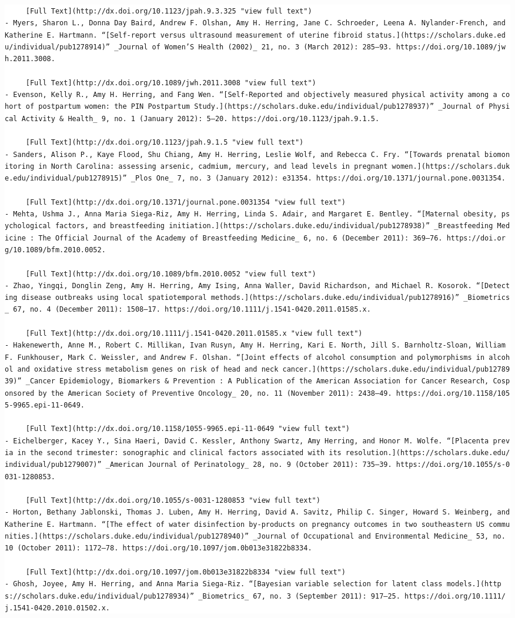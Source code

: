          [Full Text](http://dx.doi.org/10.1123/jpah.9.3.325 "view full text")
    - Myers, Sharon L., Donna Day Baird, Andrew F. Olshan, Amy H. Herring, Jane C. Schroeder, Leena A. Nylander-French, and Katherine E. Hartmann. “[Self-report versus ultrasound measurement of uterine fibroid status.](https://scholars.duke.edu/individual/pub1278914)” _Journal of Women’S Health (2002)_ 21, no. 3 (March 2012): 285–93. https://doi.org/10.1089/jwh.2011.3008.
        
         [Full Text](http://dx.doi.org/10.1089/jwh.2011.3008 "view full text")
    - Evenson, Kelly R., Amy H. Herring, and Fang Wen. “[Self-Reported and objectively measured physical activity among a cohort of postpartum women: the PIN Postpartum Study.](https://scholars.duke.edu/individual/pub1278937)” _Journal of Physical Activity & Health_ 9, no. 1 (January 2012): 5–20. https://doi.org/10.1123/jpah.9.1.5.
        
         [Full Text](http://dx.doi.org/10.1123/jpah.9.1.5 "view full text")
    - Sanders, Alison P., Kaye Flood, Shu Chiang, Amy H. Herring, Leslie Wolf, and Rebecca C. Fry. “[Towards prenatal biomonitoring in North Carolina: assessing arsenic, cadmium, mercury, and lead levels in pregnant women.](https://scholars.duke.edu/individual/pub1278915)” _Plos One_ 7, no. 3 (January 2012): e31354. https://doi.org/10.1371/journal.pone.0031354.
        
         [Full Text](http://dx.doi.org/10.1371/journal.pone.0031354 "view full text")
    - Mehta, Ushma J., Anna Maria Siega-Riz, Amy H. Herring, Linda S. Adair, and Margaret E. Bentley. “[Maternal obesity, psychological factors, and breastfeeding initiation.](https://scholars.duke.edu/individual/pub1278938)” _Breastfeeding Medicine : The Official Journal of the Academy of Breastfeeding Medicine_ 6, no. 6 (December 2011): 369–76. https://doi.org/10.1089/bfm.2010.0052.
        
         [Full Text](http://dx.doi.org/10.1089/bfm.2010.0052 "view full text")
    - Zhao, Yingqi, Donglin Zeng, Amy H. Herring, Amy Ising, Anna Waller, David Richardson, and Michael R. Kosorok. “[Detecting disease outbreaks using local spatiotemporal methods.](https://scholars.duke.edu/individual/pub1278916)” _Biometrics_ 67, no. 4 (December 2011): 1508–17. https://doi.org/10.1111/j.1541-0420.2011.01585.x.
        
         [Full Text](http://dx.doi.org/10.1111/j.1541-0420.2011.01585.x "view full text")
    - Hakenewerth, Anne M., Robert C. Millikan, Ivan Rusyn, Amy H. Herring, Kari E. North, Jill S. Barnholtz-Sloan, William F. Funkhouser, Mark C. Weissler, and Andrew F. Olshan. “[Joint effects of alcohol consumption and polymorphisms in alcohol and oxidative stress metabolism genes on risk of head and neck cancer.](https://scholars.duke.edu/individual/pub1278939)” _Cancer Epidemiology, Biomarkers & Prevention : A Publication of the American Association for Cancer Research, Cosponsored by the American Society of Preventive Oncology_ 20, no. 11 (November 2011): 2438–49. https://doi.org/10.1158/1055-9965.epi-11-0649.
        
         [Full Text](http://dx.doi.org/10.1158/1055-9965.epi-11-0649 "view full text")
    - Eichelberger, Kacey Y., Sina Haeri, David C. Kessler, Anthony Swartz, Amy Herring, and Honor M. Wolfe. “[Placenta previa in the second trimester: sonographic and clinical factors associated with its resolution.](https://scholars.duke.edu/individual/pub1279007)” _American Journal of Perinatology_ 28, no. 9 (October 2011): 735–39. https://doi.org/10.1055/s-0031-1280853.
        
         [Full Text](http://dx.doi.org/10.1055/s-0031-1280853 "view full text")
    - Horton, Bethany Jablonski, Thomas J. Luben, Amy H. Herring, David A. Savitz, Philip C. Singer, Howard S. Weinberg, and Katherine E. Hartmann. “[The effect of water disinfection by-products on pregnancy outcomes in two southeastern US communities.](https://scholars.duke.edu/individual/pub1278940)” _Journal of Occupational and Environmental Medicine_ 53, no. 10 (October 2011): 1172–78. https://doi.org/10.1097/jom.0b013e31822b8334.
        
         [Full Text](http://dx.doi.org/10.1097/jom.0b013e31822b8334 "view full text")
    - Ghosh, Joyee, Amy H. Herring, and Anna Maria Siega-Riz. “[Bayesian variable selection for latent class models.](https://scholars.duke.edu/individual/pub1278934)” _Biometrics_ 67, no. 3 (September 2011): 917–25. https://doi.org/10.1111/j.1541-0420.2010.01502.x.
        